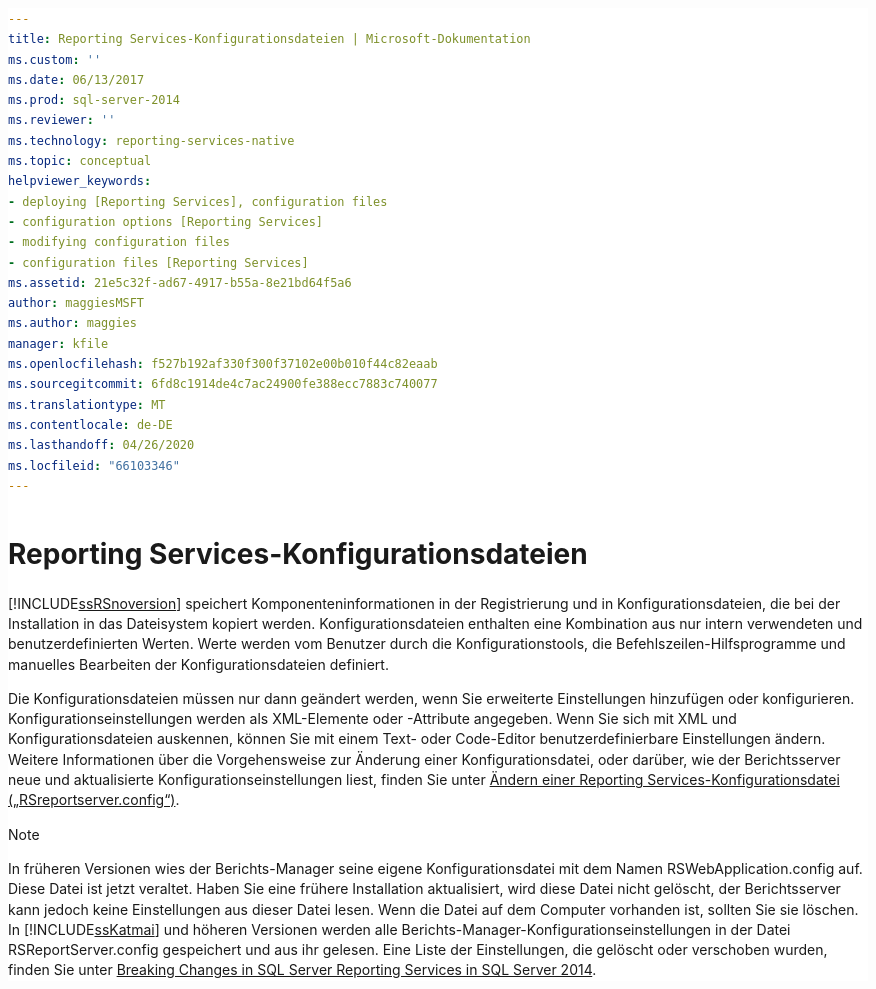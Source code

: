 ```yaml
---
title: Reporting Services-Konfigurationsdateien | Microsoft-Dokumentation
ms.custom: ''
ms.date: 06/13/2017
ms.prod: sql-server-2014
ms.reviewer: ''
ms.technology: reporting-services-native
ms.topic: conceptual
helpviewer_keywords:
- deploying [Reporting Services], configuration files
- configuration options [Reporting Services]
- modifying configuration files
- configuration files [Reporting Services]
ms.assetid: 21e5c32f-ad67-4917-b55a-8e21bd64f5a6
author: maggiesMSFT
ms.author: maggies
manager: kfile
ms.openlocfilehash: f527b192af330f300f37102e00b010f44c82eaab
ms.sourcegitcommit: 6fd8c1914de4c7ac24900fe388ecc7883c740077
ms.translationtype: MT
ms.contentlocale: de-DE
ms.lasthandoff: 04/26/2020
ms.locfileid: "66103346"
---
```

# <a name="reporting-services-configuration-files"></a>Reporting Services-Konfigurationsdateien
  [!INCLUDE[ssRSnoversion](../../includes/ssrsnoversion-md.md)] speichert Komponenteninformationen in der Registrierung und in Konfigurationsdateien, die bei der Installation in das Dateisystem kopiert werden. Konfigurationsdateien enthalten eine Kombination aus nur intern verwendeten und benutzerdefinierten Werten. Werte werden vom Benutzer durch die Konfigurationstools, die Befehlszeilen-Hilfsprogramme und manuelles Bearbeiten der Konfigurationsdateien definiert.  
  
 Die Konfigurationsdateien müssen nur dann geändert werden, wenn Sie erweiterte Einstellungen hinzufügen oder konfigurieren. Konfigurationseinstellungen werden als XML-Elemente oder -Attribute angegeben. Wenn Sie sich mit XML und Konfigurationsdateien auskennen, können Sie mit einem Text- oder Code-Editor benutzerdefinierbare Einstellungen ändern. Weitere Informationen über die Vorgehensweise zur Änderung einer Konfigurationsdatei, oder darüber, wie der Berichtsserver neue und aktualisierte Konfigurationseinstellungen liest, finden Sie unter [Ändern einer Reporting Services-Konfigurationsdatei („RSreportserver.config“)](modify-a-reporting-services-configuration-file-rsreportserver-config.md).  
  
> [!NOTE]  
>  In früheren Versionen wies der Berichts-Manager seine eigene Konfigurationsdatei mit dem Namen RSWebApplication.config auf. Diese Datei ist jetzt veraltet. Haben Sie eine frühere Installation aktualisiert, wird diese Datei nicht gelöscht, der Berichtsserver kann jedoch keine Einstellungen aus dieser Datei lesen. Wenn die Datei auf dem Computer vorhanden ist, sollten Sie sie löschen. In [!INCLUDE[ssKatmai](../../includes/sskatmai-md.md)] und höheren Versionen werden alle Berichts-Manager-Konfigurationseinstellungen in der Datei RSReportServer.config gespeichert und aus ihr gelesen. Eine Liste der Einstellungen, die gelöscht oder verschoben wurden, finden Sie unter [Breaking Changes in SQL Server Reporting Services in SQL Server 2014](../breaking-changes-in-sql-server-reporting-services-in-sql-server-2016.md).  
  